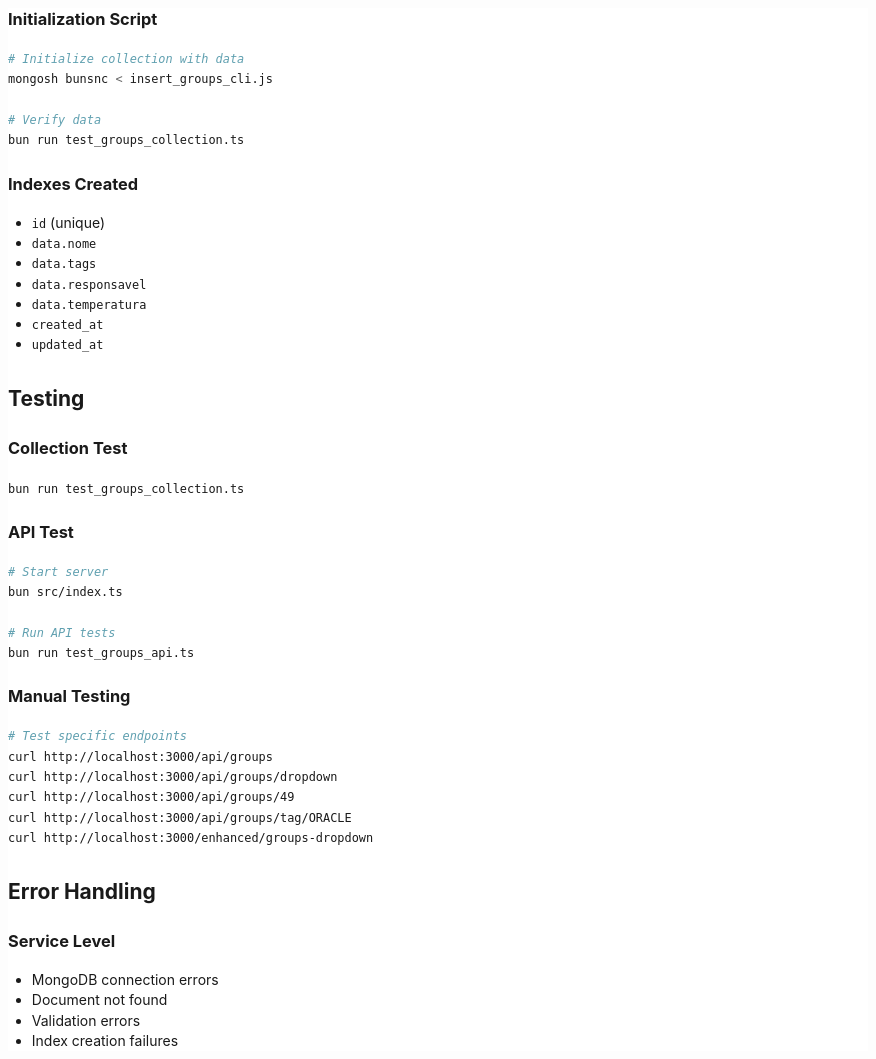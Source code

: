 ### Initialization Script
```bash
# Initialize collection with data
mongosh bunsnc < insert_groups_cli.js

# Verify data
bun run test_groups_collection.ts
```

### Indexes Created
- `id` (unique)
- `data.nome`
- `data.tags`
- `data.responsavel`
- `data.temperatura`
- `created_at`
- `updated_at`

## Testing

### Collection Test
```bash
bun run test_groups_collection.ts
```

### API Test
```bash
# Start server
bun src/index.ts

# Run API tests
bun run test_groups_api.ts
```

### Manual Testing
```bash
# Test specific endpoints
curl http://localhost:3000/api/groups
curl http://localhost:3000/api/groups/dropdown
curl http://localhost:3000/api/groups/49
curl http://localhost:3000/api/groups/tag/ORACLE
curl http://localhost:3000/enhanced/groups-dropdown
```

## Error Handling

### Service Level
- MongoDB connection errors
- Document not found
- Validation errors
- Index creation failures
